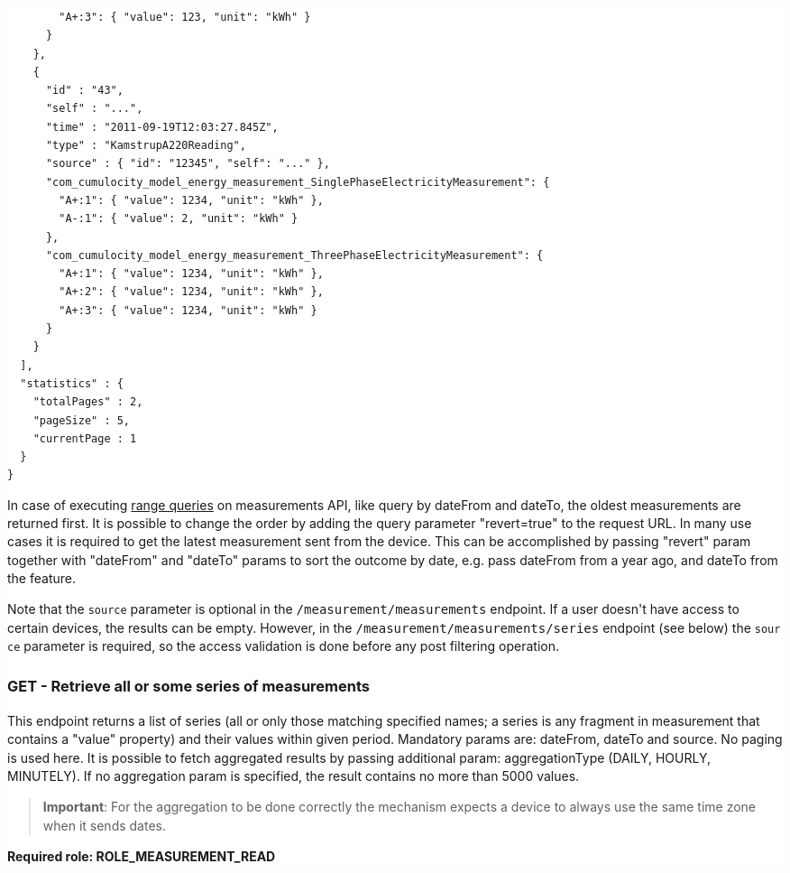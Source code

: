 ```http
        "A+:3": { "value": 123, "unit": "kWh" }
      }
    },
    {
      "id" : "43",
      "self" : "...",
      "time" : "2011-09-19T12:03:27.845Z",
      "type" : "KamstrupA220Reading",
      "source" : { "id": "12345", "self": "..." },
      "com_cumulocity_model_energy_measurement_SinglePhaseElectricityMeasurement": {
        "A+:1": { "value": 1234, "unit": "kWh" },
        "A-:1": { "value": 2, "unit": "kWh" }
      },
      "com_cumulocity_model_energy_measurement_ThreePhaseElectricityMeasurement": {
        "A+:1": { "value": 1234, "unit": "kWh" },
        "A+:2": { "value": 1234, "unit": "kWh" },
        "A+:3": { "value": 1234, "unit": "kWh" }
      }
    }
  ],
  "statistics" : {
    "totalPages" : 2,
    "pageSize" : 5,
    "currentPage : 1
  }
}
```

In case of executing [range queries](https://en.wikipedia.org/wiki/Range_query_(database)) on measurements API, like query by dateFrom and dateTo, the oldest measurements are returned first. It is possible to change the order by adding the query parameter "revert=true" to the request URL.
In many use cases it is required to get the latest measurement sent from the device. This can be accomplished by passing "revert" param together with "dateFrom" and "dateTo" params to sort the outcome by date, e.g. pass dateFrom from a year ago, and dateTo from the feature.

Note that the `source` parameter is optional in the <kbd>/measurement/measurements</kbd> endpoint. If a user doesn't have access to certain devices, the results can be empty. However, in the <kbd>/measurement/measurements/series</kbd> endpoint (see below) the `source` parameter is required, so the access validation is done before any post filtering operation.

### GET - Retrieve all or some series of measurements

This endpoint returns a list of series (all or only those matching specified names; a series is any fragment in measurement that contains a "value" property) and their values within given period. Mandatory params are: dateFrom, dateTo and source. No paging is used here.
It is possible to fetch aggregated results by passing additional param: aggregationType (DAILY, HOURLY, MINUTELY). If no aggregation param is specified, the result contains no more than 5000 values.

>**Important**: For the aggregation to be done correctly the mechanism expects a device to always use the same time zone when it sends dates.

**Required role: ROLE\_MEASUREMENT\_READ**
